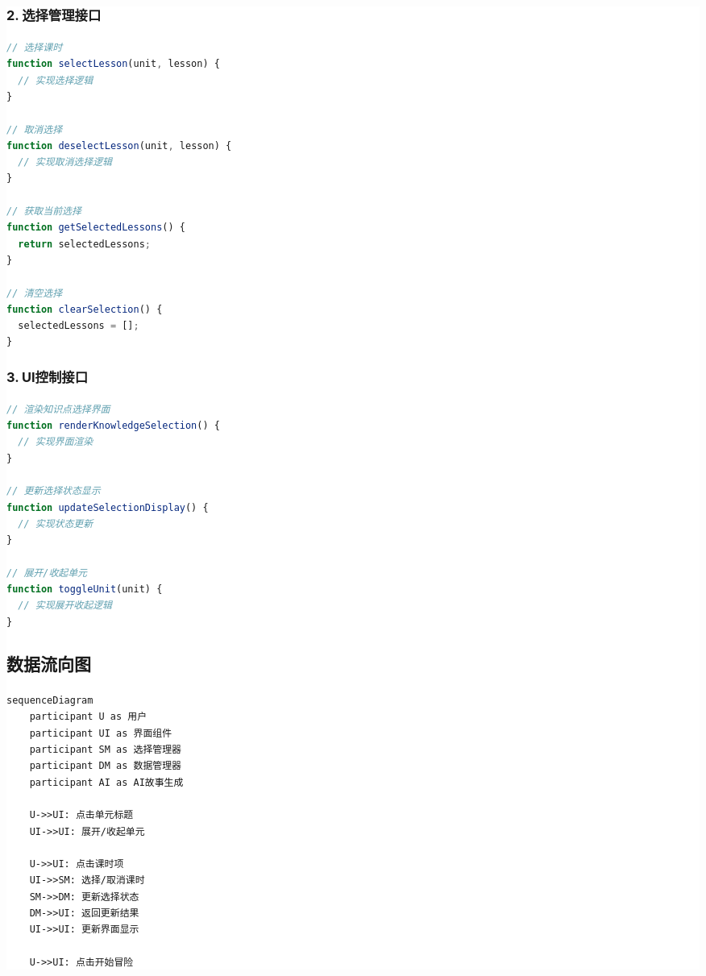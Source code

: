 ```javascript
```

### 2. 选择管理接口
```javascript
// 选择课时
function selectLesson(unit, lesson) {
  // 实现选择逻辑
}

// 取消选择
function deselectLesson(unit, lesson) {
  // 实现取消选择逻辑
}

// 获取当前选择
function getSelectedLessons() {
  return selectedLessons;
}

// 清空选择
function clearSelection() {
  selectedLessons = [];
}
```

### 3. UI控制接口
```javascript
// 渲染知识点选择界面
function renderKnowledgeSelection() {
  // 实现界面渲染
}

// 更新选择状态显示
function updateSelectionDisplay() {
  // 实现状态更新
}

// 展开/收起单元
function toggleUnit(unit) {
  // 实现展开收起逻辑
}
```

## 数据流向图

```mermaid
sequenceDiagram
    participant U as 用户
    participant UI as 界面组件
    participant SM as 选择管理器
    participant DM as 数据管理器
    participant AI as AI故事生成
    
    U->>UI: 点击单元标题
    UI->>UI: 展开/收起单元
    
    U->>UI: 点击课时项
    UI->>SM: 选择/取消课时
    SM->>DM: 更新选择状态
    DM->>UI: 返回更新结果
    UI->>UI: 更新界面显示
    
    U->>UI: 点击开始冒险
```